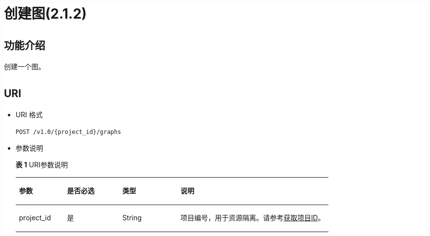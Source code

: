 # 创建图\(2.1.2\)<a name="ges_03_0124"></a>

## 功能介绍<a name="section18844889"></a>

创建一个图。

## URI<a name="section35386280"></a>

-   URI 格式

    ```
    POST /v1.0/{project_id}/graphs
    ```

-   参数说明

    **表 1**  URI参数说明

    <a name="table1557683417616"></a>
    <table><thead align="left"><tr id="row1513037017616"><th class="cellrowborder" valign="top" width="15.36%" id="mcps1.2.5.1.1"><p id="p1259134017625"><a name="p1259134017625"></a><a name="p1259134017625"></a>参数</p>
    </th>
    <th class="cellrowborder" valign="top" width="17.7%" id="mcps1.2.5.1.2"><p id="p1326559617625"><a name="p1326559617625"></a><a name="p1326559617625"></a>是否必选</p>
    </th>
    <th class="cellrowborder" valign="top" width="18.6%" id="mcps1.2.5.1.3"><p id="p77150117625"><a name="p77150117625"></a><a name="p77150117625"></a>类型</p>
    </th>
    <th class="cellrowborder" valign="top" width="48.339999999999996%" id="mcps1.2.5.1.4"><p id="p6249162217625"><a name="p6249162217625"></a><a name="p6249162217625"></a>说明</p>
    </th>
    </tr>
    </thead>
    <tbody><tr id="row5565372217616"><td class="cellrowborder" valign="top" width="15.36%" headers="mcps1.2.5.1.1 "><p id="p3948782717625"><a name="p3948782717625"></a><a name="p3948782717625"></a>project_id</p>
    </td>
    <td class="cellrowborder" valign="top" width="17.7%" headers="mcps1.2.5.1.2 "><p id="p4439739817625"><a name="p4439739817625"></a><a name="p4439739817625"></a>是</p>
    </td>
    <td class="cellrowborder" valign="top" width="18.6%" headers="mcps1.2.5.1.3 "><p id="p3941945717625"><a name="p3941945717625"></a><a name="p3941945717625"></a>String</p>
    </td>
    <td class="cellrowborder" valign="top" width="48.339999999999996%" headers="mcps1.2.5.1.4 "><p id="p3885945317625"><a name="p3885945317625"></a><a name="p3885945317625"></a>项目编号，用于资源隔离。请参考<a href="获取项目ID.md">获取项目ID</a>。</p>
    </td>
    </tr>
    </tbody>
    </table>
